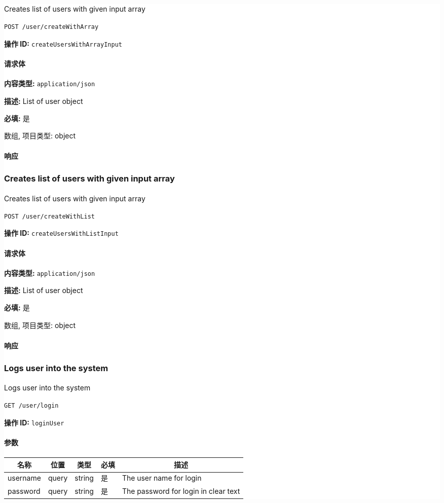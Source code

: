 Creates list of users with given input array

```http
POST /user/createWithArray
```

**操作 ID:** `createUsersWithArrayInput`

#### 请求体

**内容类型:** `application/json`

**描述:** List of user object

**必填:** 是

数组, 项目类型: object

#### 响应

### Creates list of users with given input array

Creates list of users with given input array

```http
POST /user/createWithList
```

**操作 ID:** `createUsersWithListInput`

#### 请求体

**内容类型:** `application/json`

**描述:** List of user object

**必填:** 是

数组, 项目类型: object

#### 响应

### Logs user into the system

Logs user into the system

```http
GET /user/login
```

**操作 ID:** `loginUser`

#### 参数

| 名称 | 位置 | 类型 | 必填 | 描述 |
| -- | -- | -- | -- | -- |
| username | query | string | 是 | The user name for login |
| password | query | string | 是 | The password for login in clear text |

